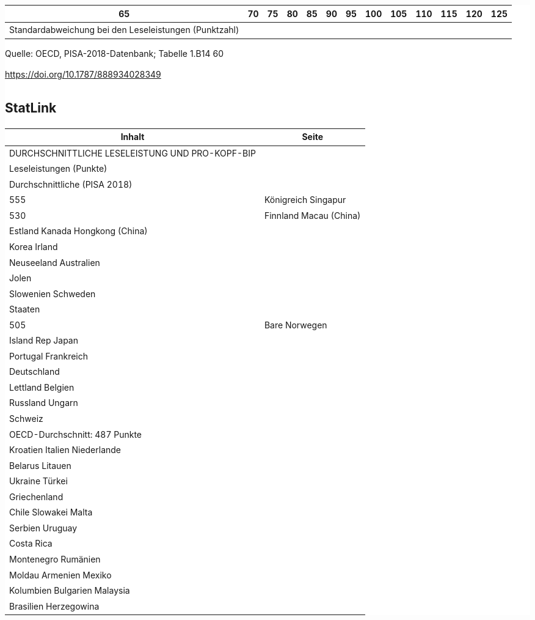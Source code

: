 |65|70|75|80|85|90|95|100|105|110|115|120|125|
|---|---|---|---|---|---|---|---|---|---|---|---|---|
|Standardabweichung bei den Leseleistungen (Punktzahl)| | | | | | | | | | | | |

Quelle: OECD, PISA-2018-Datenbank; Tabelle 1.B14 60

https://doi.org/10.1787/888934028349

StatLink
---
|Inhalt|Seite|
|---|---|
|DURCHSCHNITTLICHE LESELEISTUNG UND PRO-KOPF-BIP| |
|Leseleistungen (Punkte)| |
|Durchschnittliche (PISA 2018)| |
|555|Königreich Singapur|
|530|Finnland Macau (China)|
|Estland Kanada Hongkong (China)| |
|Korea Irland| |
|Neuseeland Australien| |
|Jolen| |
|Slowenien Schweden| |
|Staaten| |
|505|Bare Norwegen|
|Island Rep Japan| |
|Portugal Frankreich| |
|Deutschland| |
|Lettland Belgien| |
|Russland Ungarn| |
|Schweiz| |
|OECD-Durchschnitt: 487 Punkte| |
|Kroatien Italien Niederlande| |
|Belarus Litauen| |
|Ukraine Türkei| |
|Griechenland| |
|Chile Slowakei Malta| |
|Serbien Uruguay| |
|Costa Rica| |
|Montenegro Rumänien| |
|Moldau Armenien Mexiko| |
|Kolumbien Bulgarien Malaysia| |
|Brasilien Herzegowina| |
